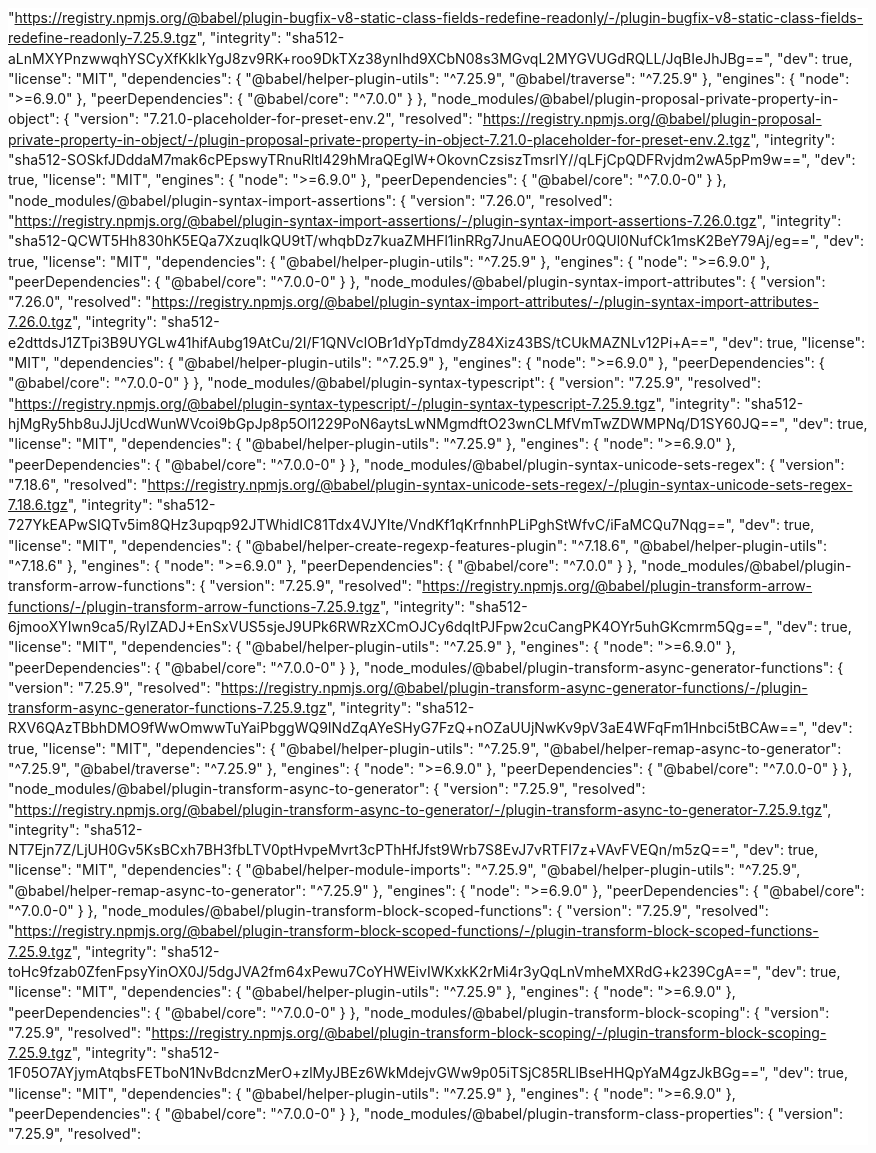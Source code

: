 "https://registry.npmjs.org/@babel/plugin-bugfix-v8-static-class-fields-redefine-readonly/-/plugin-bugfix-v8-static-class-fields-redefine-readonly-7.25.9.tgz", "integrity": "sha512-aLnMXYPnzwwqhYSCyXfKkIkYgJ8zv9RK+roo9DkTXz38ynIhd9XCbN08s3MGvqL2MYGVUGdRQLL/JqBIeJhJBg==", "dev": true, "license": "MIT", "dependencies": { "@babel/helper-plugin-utils": "^7.25.9", "@babel/traverse": "^7.25.9" }, "engines": { "node": ">=6.9.0" }, "peerDependencies": { "@babel/core": "^7.0.0" } }, "node_modules/@babel/plugin-proposal-private-property-in-object": { "version": "7.21.0-placeholder-for-preset-env.2", "resolved": "https://registry.npmjs.org/@babel/plugin-proposal-private-property-in-object/-/plugin-proposal-private-property-in-object-7.21.0-placeholder-for-preset-env.2.tgz", "integrity": "sha512-SOSkfJDddaM7mak6cPEpswyTRnuRltl429hMraQEglW+OkovnCzsiszTmsrlY//qLFjCpQDFRvjdm2wA5pPm9w==", "dev": true, "license": "MIT", "engines": { "node": ">=6.9.0" }, "peerDependencies": { "@babel/core": "^7.0.0-0" } }, "node_modules/@babel/plugin-syntax-import-assertions": { "version": "7.26.0", "resolved": "https://registry.npmjs.org/@babel/plugin-syntax-import-assertions/-/plugin-syntax-import-assertions-7.26.0.tgz", "integrity": "sha512-QCWT5Hh830hK5EQa7XzuqIkQU9tT/whqbDz7kuaZMHFl1inRRg7JnuAEOQ0Ur0QUl0NufCk1msK2BeY79Aj/eg==", "dev": true, "license": "MIT", "dependencies": { "@babel/helper-plugin-utils": "^7.25.9" }, "engines": { "node": ">=6.9.0" }, "peerDependencies": { "@babel/core": "^7.0.0-0" } }, "node_modules/@babel/plugin-syntax-import-attributes": { "version": "7.26.0", "resolved": "https://registry.npmjs.org/@babel/plugin-syntax-import-attributes/-/plugin-syntax-import-attributes-7.26.0.tgz", "integrity": "sha512-e2dttdsJ1ZTpi3B9UYGLw41hifAubg19AtCu/2I/F1QNVclOBr1dYpTdmdyZ84Xiz43BS/tCUkMAZNLv12Pi+A==", "dev": true, "license": "MIT", "dependencies": { "@babel/helper-plugin-utils": "^7.25.9" }, "engines": { "node": ">=6.9.0" }, "peerDependencies": { "@babel/core": "^7.0.0-0" } }, "node_modules/@babel/plugin-syntax-typescript": { "version": "7.25.9", "resolved": "https://registry.npmjs.org/@babel/plugin-syntax-typescript/-/plugin-syntax-typescript-7.25.9.tgz", "integrity": "sha512-hjMgRy5hb8uJJjUcdWunWVcoi9bGpJp8p5Ol1229PoN6aytsLwNMgmdftO23wnCLMfVmTwZDWMPNq/D1SY60JQ==", "dev": true, "license": "MIT", "dependencies": { "@babel/helper-plugin-utils": "^7.25.9" }, "engines": { "node": ">=6.9.0" }, "peerDependencies": { "@babel/core": "^7.0.0-0" } }, "node_modules/@babel/plugin-syntax-unicode-sets-regex": { "version": "7.18.6", "resolved": "https://registry.npmjs.org/@babel/plugin-syntax-unicode-sets-regex/-/plugin-syntax-unicode-sets-regex-7.18.6.tgz", "integrity": "sha512-727YkEAPwSIQTv5im8QHz3upqp92JTWhidIC81Tdx4VJYIte/VndKf1qKrfnnhPLiPghStWfvC/iFaMCQu7Nqg==", "dev": true, "license": "MIT", "dependencies": { "@babel/helper-create-regexp-features-plugin": "^7.18.6", "@babel/helper-plugin-utils": "^7.18.6" }, "engines": { "node": ">=6.9.0" }, "peerDependencies": { "@babel/core": "^7.0.0" } }, "node_modules/@babel/plugin-transform-arrow-functions": { "version": "7.25.9", "resolved": "https://registry.npmjs.org/@babel/plugin-transform-arrow-functions/-/plugin-transform-arrow-functions-7.25.9.tgz", "integrity": "sha512-6jmooXYIwn9ca5/RylZADJ+EnSxVUS5sjeJ9UPk6RWRzXCmOJCy6dqItPJFpw2cuCangPK4OYr5uhGKcmrm5Qg==", "dev": true, "license": "MIT", "dependencies": { "@babel/helper-plugin-utils": "^7.25.9" }, "engines": { "node": ">=6.9.0" }, "peerDependencies": { "@babel/core": "^7.0.0-0" } }, "node_modules/@babel/plugin-transform-async-generator-functions": { "version": "7.25.9", "resolved": "https://registry.npmjs.org/@babel/plugin-transform-async-generator-functions/-/plugin-transform-async-generator-functions-7.25.9.tgz", "integrity": "sha512-RXV6QAzTBbhDMO9fWwOmwwTuYaiPbggWQ9INdZqAYeSHyG7FzQ+nOZaUUjNwKv9pV3aE4WFqFm1Hnbci5tBCAw==", "dev": true, "license": "MIT", "dependencies": { "@babel/helper-plugin-utils": "^7.25.9", "@babel/helper-remap-async-to-generator": "^7.25.9", "@babel/traverse": "^7.25.9" }, "engines": { "node": ">=6.9.0" }, "peerDependencies": { "@babel/core": "^7.0.0-0" } }, "node_modules/@babel/plugin-transform-async-to-generator": { "version": "7.25.9", "resolved": "https://registry.npmjs.org/@babel/plugin-transform-async-to-generator/-/plugin-transform-async-to-generator-7.25.9.tgz", "integrity": "sha512-NT7Ejn7Z/LjUH0Gv5KsBCxh7BH3fbLTV0ptHvpeMvrt3cPThHfJfst9Wrb7S8EvJ7vRTFI7z+VAvFVEQn/m5zQ==", "dev": true, "license": "MIT", "dependencies": { "@babel/helper-module-imports": "^7.25.9", "@babel/helper-plugin-utils": "^7.25.9", "@babel/helper-remap-async-to-generator": "^7.25.9" }, "engines": { "node": ">=6.9.0" }, "peerDependencies": { "@babel/core": "^7.0.0-0" } }, "node_modules/@babel/plugin-transform-block-scoped-functions": { "version": "7.25.9", "resolved": "https://registry.npmjs.org/@babel/plugin-transform-block-scoped-functions/-/plugin-transform-block-scoped-functions-7.25.9.tgz", "integrity": "sha512-toHc9fzab0ZfenFpsyYinOX0J/5dgJVA2fm64xPewu7CoYHWEivIWKxkK2rMi4r3yQqLnVmheMXRdG+k239CgA==", "dev": true, "license": "MIT", "dependencies": { "@babel/helper-plugin-utils": "^7.25.9" }, "engines": { "node": ">=6.9.0" }, "peerDependencies": { "@babel/core": "^7.0.0-0" } }, "node_modules/@babel/plugin-transform-block-scoping": { "version": "7.25.9", "resolved": "https://registry.npmjs.org/@babel/plugin-transform-block-scoping/-/plugin-transform-block-scoping-7.25.9.tgz", "integrity": "sha512-1F05O7AYjymAtqbsFETboN1NvBdcnzMerO+zlMyJBEz6WkMdejvGWw9p05iTSjC85RLlBseHHQpYaM4gzJkBGg==", "dev": true, "license": "MIT", "dependencies": { "@babel/helper-plugin-utils": "^7.25.9" }, "engines": { "node": ">=6.9.0" }, "peerDependencies": { "@babel/core": "^7.0.0-0" } }, "node_modules/@babel/plugin-transform-class-properties": { "version": "7.25.9", "resolved":